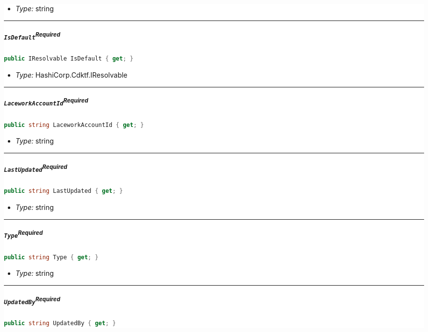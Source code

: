 - *Type:* string

---

##### `IsDefault`<sup>Required</sup> <a name="IsDefault" id="rhizo-co-terraform-provider-lacework.resourceGroupAws.ResourceGroupAws.property.isDefault"></a>

```csharp
public IResolvable IsDefault { get; }
```

- *Type:* HashiCorp.Cdktf.IResolvable

---

##### `LaceworkAccountId`<sup>Required</sup> <a name="LaceworkAccountId" id="rhizo-co-terraform-provider-lacework.resourceGroupAws.ResourceGroupAws.property.laceworkAccountId"></a>

```csharp
public string LaceworkAccountId { get; }
```

- *Type:* string

---

##### `LastUpdated`<sup>Required</sup> <a name="LastUpdated" id="rhizo-co-terraform-provider-lacework.resourceGroupAws.ResourceGroupAws.property.lastUpdated"></a>

```csharp
public string LastUpdated { get; }
```

- *Type:* string

---

##### `Type`<sup>Required</sup> <a name="Type" id="rhizo-co-terraform-provider-lacework.resourceGroupAws.ResourceGroupAws.property.type"></a>

```csharp
public string Type { get; }
```

- *Type:* string

---

##### `UpdatedBy`<sup>Required</sup> <a name="UpdatedBy" id="rhizo-co-terraform-provider-lacework.resourceGroupAws.ResourceGroupAws.property.updatedBy"></a>

```csharp
public string UpdatedBy { get; }
```
